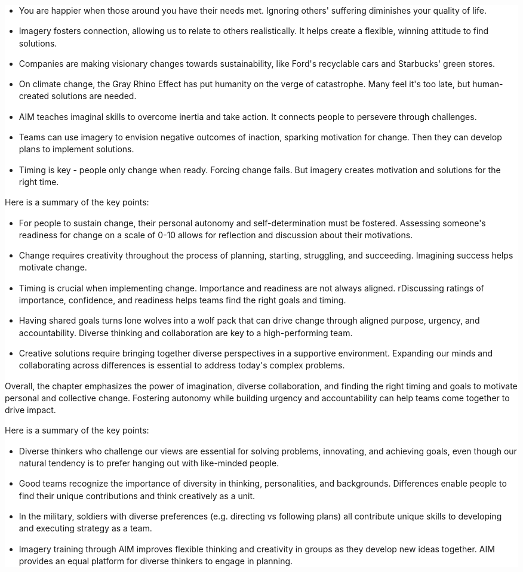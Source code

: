 - You are happier when those around you have their needs met. Ignoring others' suffering diminishes your quality of life. 

- Imagery fosters connection, allowing us to relate to others realistically. It helps create a flexible, winning attitude to find solutions. 

- Companies are making visionary changes towards sustainability, like Ford's recyclable cars and Starbucks' green stores. 

- On climate change, the Gray Rhino Effect has put humanity on the verge of catastrophe. Many feel it's too late, but human-created solutions are needed. 

- AIM teaches imaginal skills to overcome inertia and take action. It connects people to persevere through challenges.

- Teams can use imagery to envision negative outcomes of inaction, sparking motivation for change. Then they can develop plans to implement solutions. 

- Timing is key - people only change when ready. Forcing change fails. But imagery creates motivation and solutions for the right time.

 Here is a summary of the key points:

- For people to sustain change, their personal autonomy and self-determination must be fostered. Assessing someone's readiness for change on a scale of 0-10 allows for reflection and discussion about their motivations. 

- Change requires creativity throughout the process of planning, starting, struggling, and succeeding. Imagining success helps motivate change. 

- Timing is crucial when implementing change. Importance and readiness are not always aligned. rDiscussing ratings of importance, confidence, and readiness helps teams find the right goals and timing.

- Having shared goals turns lone wolves into a wolf pack that can drive change through aligned purpose, urgency, and accountability. Diverse thinking and collaboration are key to a high-performing team.

- Creative solutions require bringing together diverse perspectives in a supportive environment. Expanding our minds and collaborating across differences is essential to address today's complex problems.

Overall, the chapter emphasizes the power of imagination, diverse collaboration, and finding the right timing and goals to motivate personal and collective change. Fostering autonomy while building urgency and accountability can help teams come together to drive impact.

 Here is a summary of the key points:

- Diverse thinkers who challenge our views are essential for solving problems, innovating, and achieving goals, even though our natural tendency is to prefer hanging out with like-minded people. 

- Good teams recognize the importance of diversity in thinking, personalities, and backgrounds. Differences enable people to find their unique contributions and think creatively as a unit. 

- In the military, soldiers with diverse preferences (e.g. directing vs following plans) all contribute unique skills to developing and executing strategy as a team.

- Imagery training through AIM improves flexible thinking and creativity in groups as they develop new ideas together. AIM provides an equal platform for diverse thinkers to engage in planning. 
